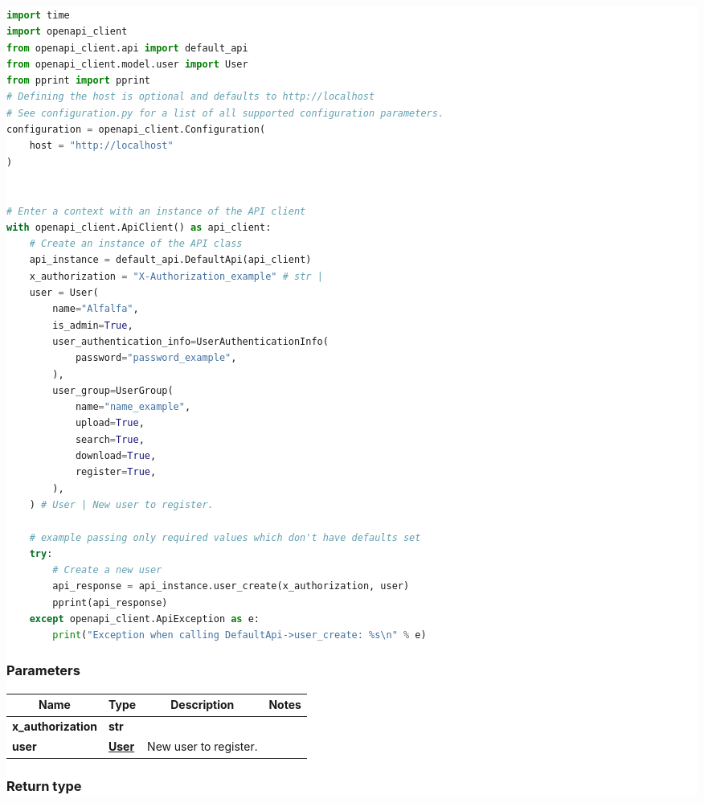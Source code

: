 
```python
import time
import openapi_client
from openapi_client.api import default_api
from openapi_client.model.user import User
from pprint import pprint
# Defining the host is optional and defaults to http://localhost
# See configuration.py for a list of all supported configuration parameters.
configuration = openapi_client.Configuration(
    host = "http://localhost"
)


# Enter a context with an instance of the API client
with openapi_client.ApiClient() as api_client:
    # Create an instance of the API class
    api_instance = default_api.DefaultApi(api_client)
    x_authorization = "X-Authorization_example" # str | 
    user = User(
        name="Alfalfa",
        is_admin=True,
        user_authentication_info=UserAuthenticationInfo(
            password="password_example",
        ),
        user_group=UserGroup(
            name="name_example",
            upload=True,
            search=True,
            download=True,
            register=True,
        ),
    ) # User | New user to register.

    # example passing only required values which don't have defaults set
    try:
        # Create a new user
        api_response = api_instance.user_create(x_authorization, user)
        pprint(api_response)
    except openapi_client.ApiException as e:
        print("Exception when calling DefaultApi->user_create: %s\n" % e)
```


### Parameters

Name | Type | Description  | Notes
------------- | ------------- | ------------- | -------------
 **x_authorization** | **str**|  |
 **user** | [**User**](User.md)| New user to register. |

### Return type
